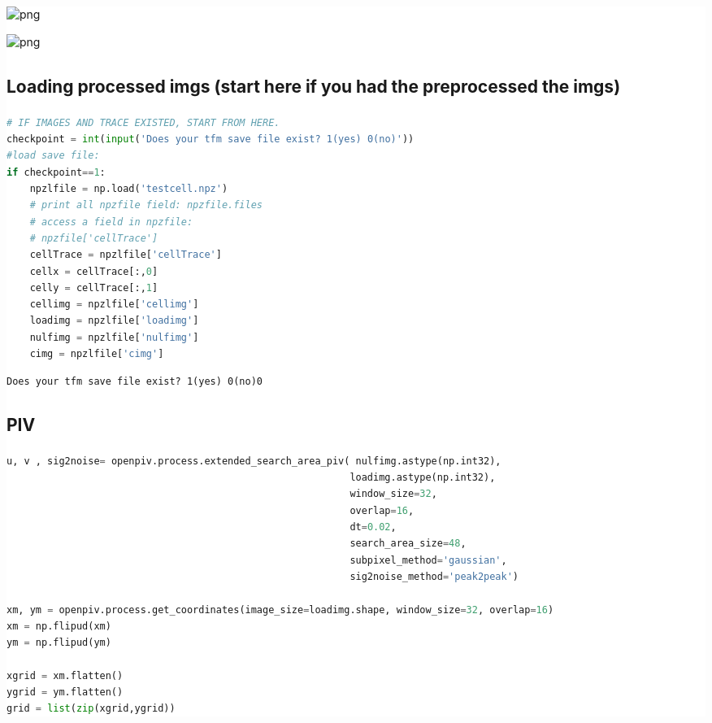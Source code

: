 
![png](TFM_PIV_files/TFM_PIV_15_0.png)



![png](TFM_PIV_files/TFM_PIV_15_1.png)


## Loading processed imgs (start here if you had the preprocessed the imgs)


```python
# IF IMAGES AND TRACE EXISTED, START FROM HERE. 
checkpoint = int(input('Does your tfm save file exist? 1(yes) 0(no)'))
#load save file:
if checkpoint==1: 
    npzlfile = np.load('testcell.npz')
    # print all npzfile field: npzfile.files
    # access a field in npzfile:
    # npzfile['cellTrace']
    cellTrace = npzlfile['cellTrace']
    cellx = cellTrace[:,0]
    celly = cellTrace[:,1]
    cellimg = npzlfile['cellimg']
    loadimg = npzlfile['loadimg']
    nulfimg = npzlfile['nulfimg']
    cimg = npzlfile['cimg']
```

    Does your tfm save file exist? 1(yes) 0(no)0
    

## PIV


```python
u, v , sig2noise= openpiv.process.extended_search_area_piv( nulfimg.astype(np.int32), 
                                                           loadimg.astype(np.int32), 
                                                           window_size=32, 
                                                           overlap=16, 
                                                           dt=0.02, 
                                                           search_area_size=48,
                                                           subpixel_method='gaussian',
                                                           sig2noise_method='peak2peak')

xm, ym = openpiv.process.get_coordinates(image_size=loadimg.shape, window_size=32, overlap=16)
xm = np.flipud(xm)
ym = np.flipud(ym)

xgrid = xm.flatten()
ygrid = ym.flatten()
grid = list(zip(xgrid,ygrid))
```
